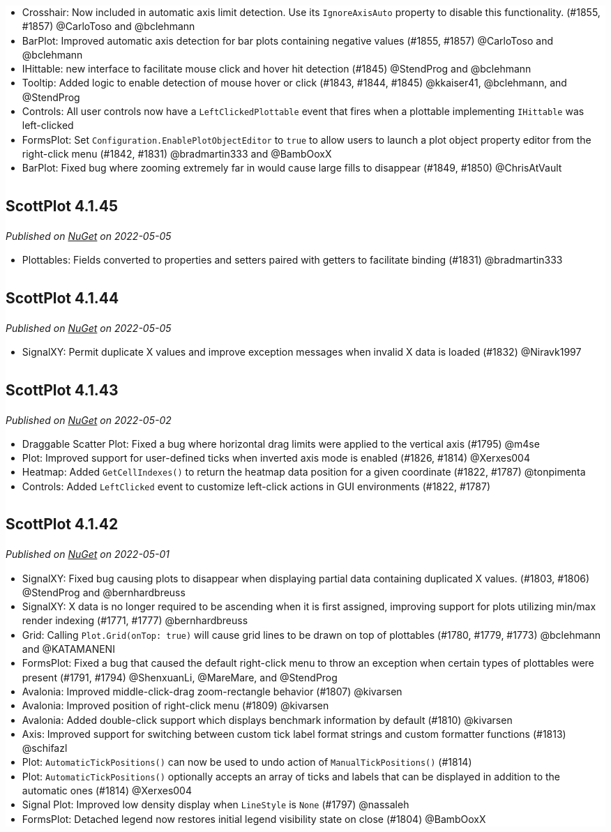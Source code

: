 * Crosshair: Now included in automatic axis limit detection. Use its `IgnoreAxisAuto` property to disable this functionality. (#1855, #1857) @CarloToso and @bclehmann
* BarPlot: Improved automatic axis detection for bar plots containing negative values (#1855, #1857) @CarloToso and @bclehmann
* IHittable: new interface to facilitate mouse click and hover hit detection (#1845) @StendProg and @bclehmann
* Tooltip: Added logic to enable detection of mouse hover or click (#1843, #1844, #1845) @kkaiser41, @bclehmann, and @StendProg
* Controls: All user controls now have a `LeftClickedPlottable` event that fires when a plottable implementing `IHittable` was left-clicked
* FormsPlot: Set `Configuration.EnablePlotObjectEditor` to `true` to allow users to launch a plot object property editor from the right-click menu (#1842, #1831) @bradmartin333 and @BambOoxX
* BarPlot: Fixed bug where zooming extremely far in would cause large fills to disappear (#1849, #1850) @ChrisAtVault

## ScottPlot 4.1.45
_Published on [NuGet](https://www.nuget.org/profiles/ScottPlot) on 2022-05-05_
* Plottables: Fields converted to properties and setters paired with getters to facilitate binding (#1831) @bradmartin333

## ScottPlot 4.1.44
_Published on [NuGet](https://www.nuget.org/profiles/ScottPlot) on 2022-05-05_
* SignalXY: Permit duplicate X values and improve exception messages when invalid X data is loaded (#1832) @Niravk1997

## ScottPlot 4.1.43
_Published on [NuGet](https://www.nuget.org/profiles/ScottPlot) on 2022-05-02_
* Draggable Scatter Plot: Fixed a bug where horizontal drag limits were applied to the vertical axis (#1795) @m4se
* Plot: Improved support for user-defined ticks when inverted axis mode is enabled (#1826, #1814) @Xerxes004
* Heatmap: Added `GetCellIndexes()` to return the heatmap data position for a given coordinate (#1822, #1787) @tonpimenta
* Controls: Added `LeftClicked` event to customize left-click actions in GUI environments (#1822, #1787)

## ScottPlot 4.1.42
_Published on [NuGet](https://www.nuget.org/profiles/ScottPlot) on 2022-05-01_
* SignalXY: Fixed bug causing plots to disappear when displaying partial data containing duplicated X values. (#1803, #1806) @StendProg and @bernhardbreuss
* SignalXY: X data is no longer required to be ascending when it is first assigned, improving support for plots utilizing min/max render indexing (#1771, #1777) @bernhardbreuss
* Grid: Calling `Plot.Grid(onTop: true)` will cause grid lines to be drawn on top of plottables (#1780, #1779, #1773) @bclehmann and @KATAMANENI
* FormsPlot: Fixed a bug that caused the default right-click menu to throw an exception when certain types of plottables were present (#1791, #1794) @ShenxuanLi, @MareMare, and @StendProg
* Avalonia: Improved middle-click-drag zoom-rectangle behavior (#1807) @kivarsen
* Avalonia: Improved position of right-click menu (#1809) @kivarsen
* Avalonia: Added double-click support which displays benchmark information by default (#1810) @kivarsen
* Axis: Improved support for switching between custom tick label format strings and custom formatter functions (#1813) @schifazl
* Plot: `AutomaticTickPositions()` can now be used to undo action of `ManualTickPositions()` (#1814)
* Plot: `AutomaticTickPositions()` optionally accepts an array of ticks and labels that can be displayed in addition to the automatic ones (#1814) @Xerxes004
* Signal Plot: Improved low density display when `LineStyle` is `None` (#1797) @nassaleh
* FormsPlot: Detached legend now restores initial legend visibility state on close (#1804) @BambOoxX
